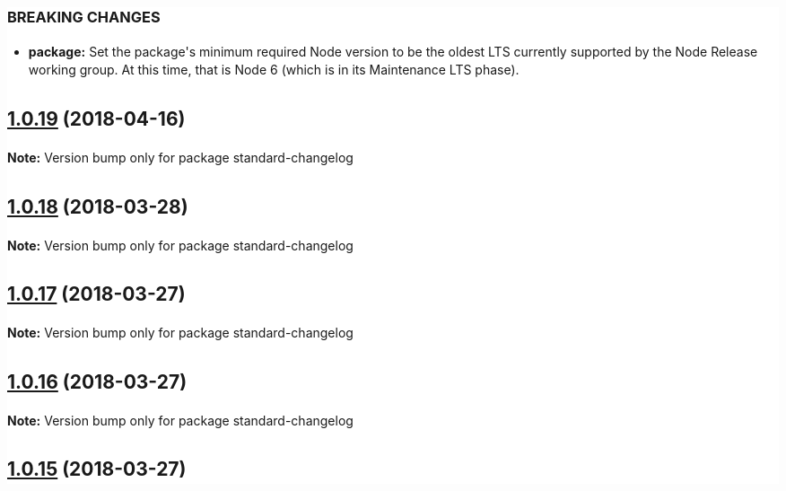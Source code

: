 
### BREAKING CHANGES

* **package:** Set the package's minimum required Node version to be the oldest LTS
currently supported by the Node Release working group. At this time,
that is Node 6 (which is in its Maintenance LTS phase).




<a name="1.0.19"></a>
## [1.0.19](https://github.com/conventional-changelog/conventional-changelog/compare/standard-changelog@1.0.18...standard-changelog@1.0.19) (2018-04-16)




**Note:** Version bump only for package standard-changelog

<a name="1.0.18"></a>
## [1.0.18](https://github.com/conventional-changelog/conventional-changelog/compare/standard-changelog@1.0.17...standard-changelog@1.0.18) (2018-03-28)




**Note:** Version bump only for package standard-changelog

<a name="1.0.17"></a>
## [1.0.17](https://github.com/conventional-changelog/conventional-changelog/compare/standard-changelog@1.0.16...standard-changelog@1.0.17) (2018-03-27)




**Note:** Version bump only for package standard-changelog

<a name="1.0.16"></a>
## [1.0.16](https://github.com/conventional-changelog/conventional-changelog/compare/standard-changelog@1.0.15...standard-changelog@1.0.16) (2018-03-27)




**Note:** Version bump only for package standard-changelog

<a name="1.0.15"></a>
## [1.0.15](https://github.com/conventional-changelog/conventional-changelog/compare/standard-changelog@1.0.14...standard-changelog@1.0.15) (2018-03-27)



